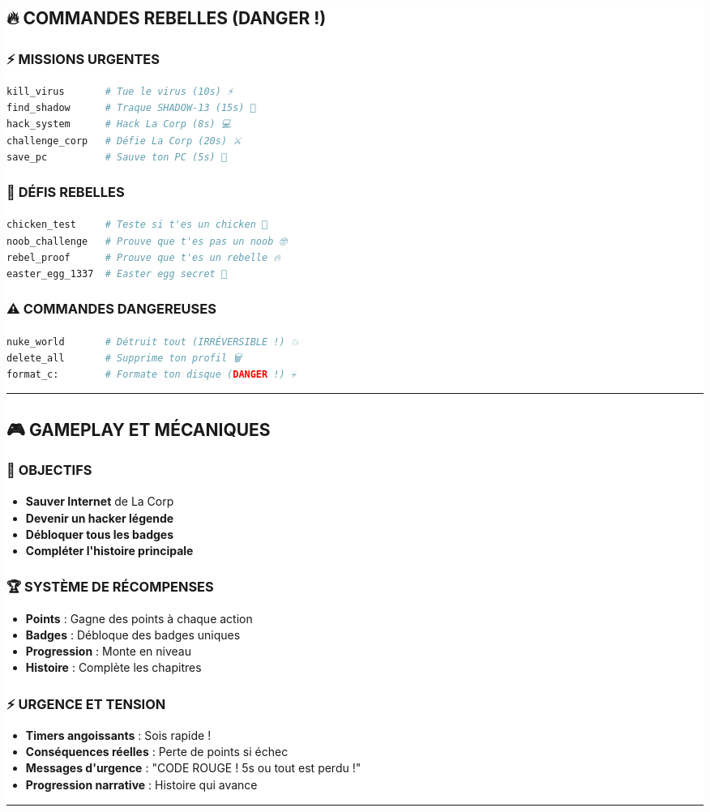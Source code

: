 
## 🔥 COMMANDES REBELLES (DANGER !)

### ⚡ **MISSIONS URGENTES**
```bash
kill_virus       # Tue le virus (10s) ⚡
find_shadow      # Traque SHADOW-13 (15s) 👻
hack_system      # Hack La Corp (8s) 💻
challenge_corp   # Défie La Corp (20s) ⚔️
save_pc          # Sauve ton PC (5s) 💾
```

### 🎯 **DÉFIS REBELLES**
```bash
chicken_test     # Teste si t'es un chicken 🐔
noob_challenge   # Prouve que t'es pas un noob 🤓
rebel_proof      # Prouve que t'es un rebelle 🔥
easter_egg_1337  # Easter egg secret 🥚
```

### ⚠️ **COMMANDES DANGEREUSES**
```bash
nuke_world       # Détruit tout (IRRÉVERSIBLE !) 💥
delete_all       # Supprime ton profil 🗑️
format_c:        # Formate ton disque (DANGER !) 💀
```

---

## 🎮 GAMEPLAY ET MÉCANIQUES

### 🎯 **OBJECTIFS**
- **Sauver Internet** de La Corp
- **Devenir un hacker légende**
- **Débloquer tous les badges**
- **Compléter l'histoire principale**

### 🏆 **SYSTÈME DE RÉCOMPENSES**
- **Points** : Gagne des points à chaque action
- **Badges** : Débloque des badges uniques
- **Progression** : Monte en niveau
- **Histoire** : Complète les chapitres

### ⚡ **URGENCE ET TENSION**
- **Timers angoissants** : Sois rapide !
- **Conséquences réelles** : Perte de points si échec
- **Messages d'urgence** : "CODE ROUGE ! 5s ou tout est perdu !"
- **Progression narrative** : Histoire qui avance

---
